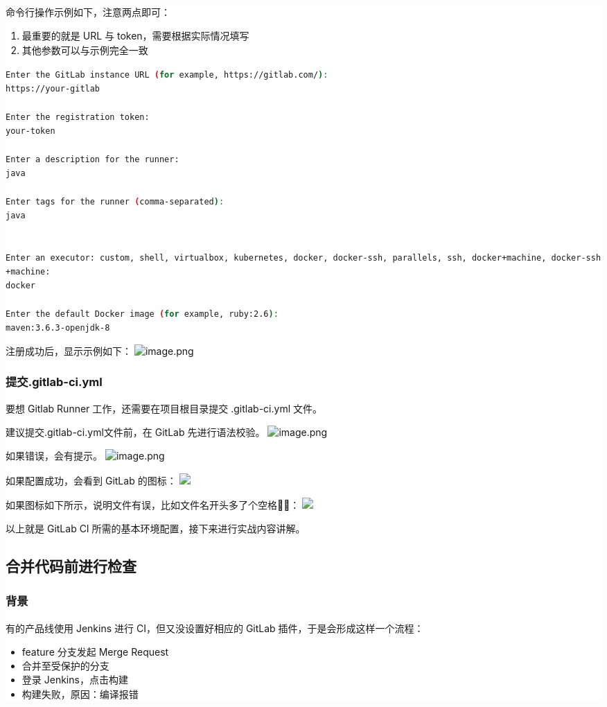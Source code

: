 命令行操作示例如下，注意两点即可：
1. 最重要的就是 URL 与 token，需要根据实际情况填写
2. 其他参数可以与示例完全一致
```bash
Enter the GitLab instance URL (for example, https://gitlab.com/):
https://your-gitlab

Enter the registration token:
your-token

Enter a description for the runner:
java

Enter tags for the runner (comma-separated):
java


Enter an executor: custom, shell, virtualbox, kubernetes, docker, docker-ssh, parallels, ssh, docker+machine, docker-ssh+machine:
docker

Enter the default Docker image (for example, ruby:2.6):
maven:3.6.3-openjdk-8
```

注册成功后，显示示例如下：
![image.png](https://raw.gitmirror.com/levy9527/image-holder/main/docs/git/1682387118062.png)

### 提交.gitlab-ci.yml
要想 Gitlab Runner 工作，还需要在项目根目录提交 .gitlab-ci.yml 文件。

建议提交.gitlab-ci.yml文件前，在 GitLab 先进行语法校验。
![image.png](https://raw.gitmirror.com/levy9527/image-holder/main/docs/git/1682388474604.png)

如果错误，会有提示。
![image.png](https://raw.gitmirror.com/levy9527/image-holder/main/docs/git/1682388478169.png)

如果配置成功，会看到 GitLab 的图标：
![](https://raw.gitmirror.com/levy9527/image-holder/main/md-image-kit/1695784435960-bdac2473-54cd-4c42-85f3-cfbf18e21274.png)

如果图标如下所示，说明文件有误，比如文件名开头多了个空格🤦‍♂️：
![](https://raw.gitmirror.com/levy9527/image-holder/main/md-image-kit/1695784470379-51a5693b-ecfc-4b7f-9b67-5b0b00ccf8d0.png)

以上就是 GitLab CI 所需的基本环境配置，接下来进行实战内容讲解。

## 合并代码前进行检查
### 背景
有的产品线使用 Jenkins 进行 CI，但又没设置好相应的 GitLab 插件，于是会形成这样一个流程：

- feature 分支发起 Merge Request
- 合并至受保护的分支
- 登录 Jenkins，点击构建
- 构建失败，原因：编译报错
